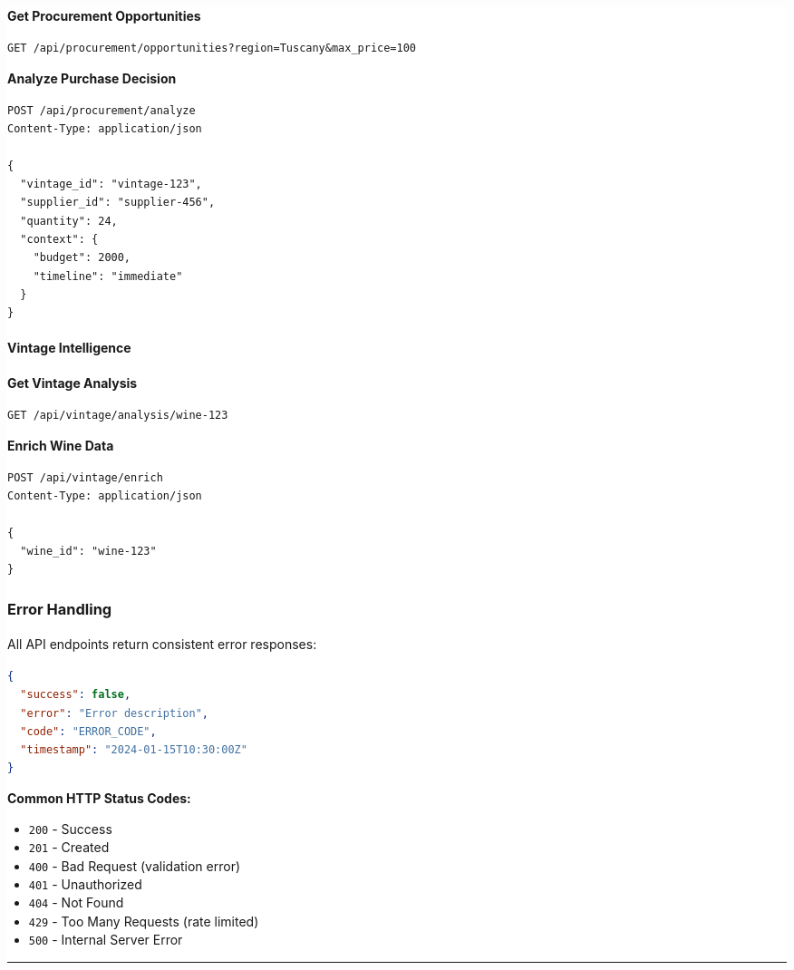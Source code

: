 **Get Procurement Opportunities**

```http
GET /api/procurement/opportunities?region=Tuscany&max_price=100
```

**Analyze Purchase Decision**

```http
POST /api/procurement/analyze
Content-Type: application/json

{
  "vintage_id": "vintage-123",
  "supplier_id": "supplier-456",
  "quantity": 24,
  "context": {
    "budget": 2000,
    "timeline": "immediate"
  }
}
```

#### Vintage Intelligence

**Get Vintage Analysis**

```http
GET /api/vintage/analysis/wine-123
```

**Enrich Wine Data**

```http
POST /api/vintage/enrich
Content-Type: application/json

{
  "wine_id": "wine-123"
}
```

### Error Handling

All API endpoints return consistent error responses:

```json
{
  "success": false,
  "error": "Error description",
  "code": "ERROR_CODE",
  "timestamp": "2024-01-15T10:30:00Z"
}
```

**Common HTTP Status Codes:**

- `200` - Success
- `201` - Created
- `400` - Bad Request (validation error)
- `401` - Unauthorized
- `404` - Not Found
- `429` - Too Many Requests (rate limited)
- `500` - Internal Server Error

---